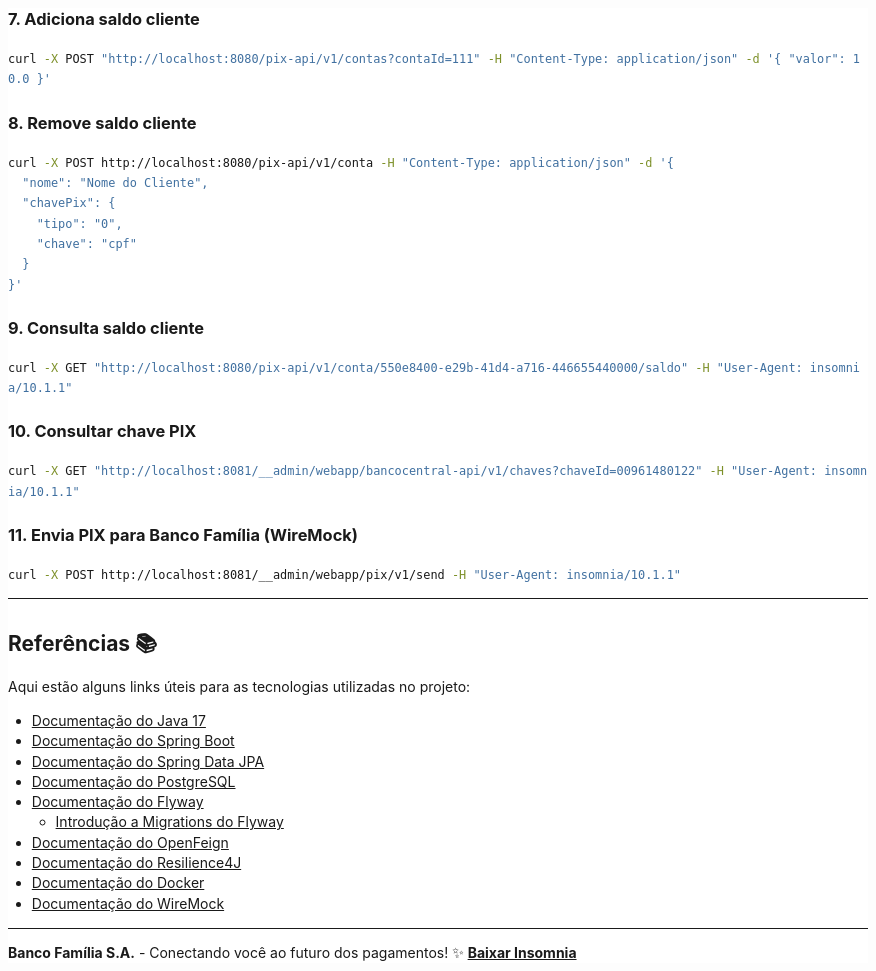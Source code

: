 ### 7. Adiciona saldo cliente
```bash
curl -X POST "http://localhost:8080/pix-api/v1/contas?contaId=111" -H "Content-Type: application/json" -d '{ "valor": 10.0 }'
```

### 8. Remove saldo cliente
```bash
curl -X POST http://localhost:8080/pix-api/v1/conta -H "Content-Type: application/json" -d '{
  "nome": "Nome do Cliente",
  "chavePix": {
    "tipo": "0",
    "chave": "cpf"
  }
}'
```

### 9. Consulta saldo cliente
```bash
curl -X GET "http://localhost:8080/pix-api/v1/conta/550e8400-e29b-41d4-a716-446655440000/saldo" -H "User-Agent: insomnia/10.1.1"
```

### 10. Consultar chave PIX
```bash
curl -X GET "http://localhost:8081/__admin/webapp/bancocentral-api/v1/chaves?chaveId=00961480122" -H "User-Agent: insomnia/10.1.1"
```

### 11. Envia PIX para Banco Família (WireMock)
```bash
curl -X POST http://localhost:8081/__admin/webapp/pix/v1/send -H "User-Agent: insomnia/10.1.1"
```

---

## Referências 📚

Aqui estão alguns links úteis para as tecnologias utilizadas no projeto:

- [Documentação do Java 17](https://docs.oracle.com/en/java/javase/17/)
- [Documentação do Spring Boot](https://docs.spring.io/spring-boot/docs/current/reference/htmlsingle/)
- [Documentação do Spring Data JPA](https://docs.spring.io/spring-data/jpa/docs/current/reference/html/)
- [Documentação do PostgreSQL](https://www.postgresql.org/docs/)
- [Documentação do Flyway](https://flywaydb.org/documentation/)
  - [Introdução a Migrations do Flyway](https://documentation.red-gate.com/fd/migrations-184127470.html)
- [Documentação do OpenFeign](https://docs.spring.io/spring-cloud-openfeign/docs/current/reference/html/)
- [Documentação do Resilience4J](https://resilience4j.readme.io/docs)
- [Documentação do Docker](https://docs.docker.com/)
- [Documentação do WireMock](http://wiremock.org/docs/)

---

**Banco Família S.A.** - Conectando você ao futuro dos pagamentos! ✨
**[Baixar Insomnia](https://insomnia.rest/download)**
